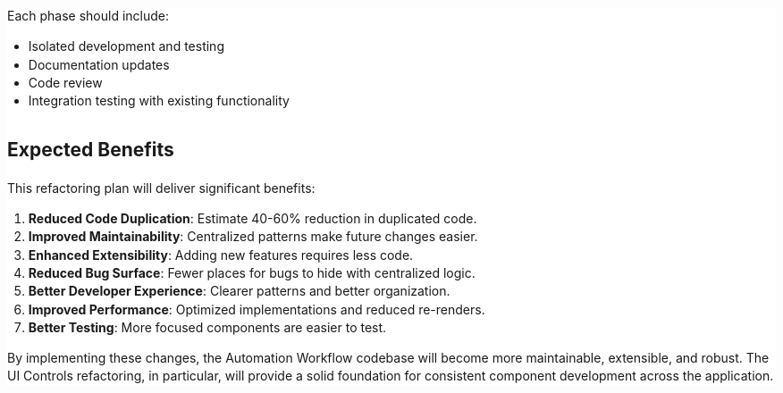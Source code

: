 Each phase should include:
- Isolated development and testing
- Documentation updates
- Code review
- Integration testing with existing functionality

## Expected Benefits

This refactoring plan will deliver significant benefits:

1. **Reduced Code Duplication**: Estimate 40-60% reduction in duplicated code.
2. **Improved Maintainability**: Centralized patterns make future changes easier.
3. **Enhanced Extensibility**: Adding new features requires less code.
4. **Reduced Bug Surface**: Fewer places for bugs to hide with centralized logic.
5. **Better Developer Experience**: Clearer patterns and better organization.
6. **Improved Performance**: Optimized implementations and reduced re-renders.
7. **Better Testing**: More focused components are easier to test.

By implementing these changes, the Automation Workflow codebase will become more maintainable, extensible, and robust. The UI Controls refactoring, in particular, will provide a solid foundation for consistent component development across the application.